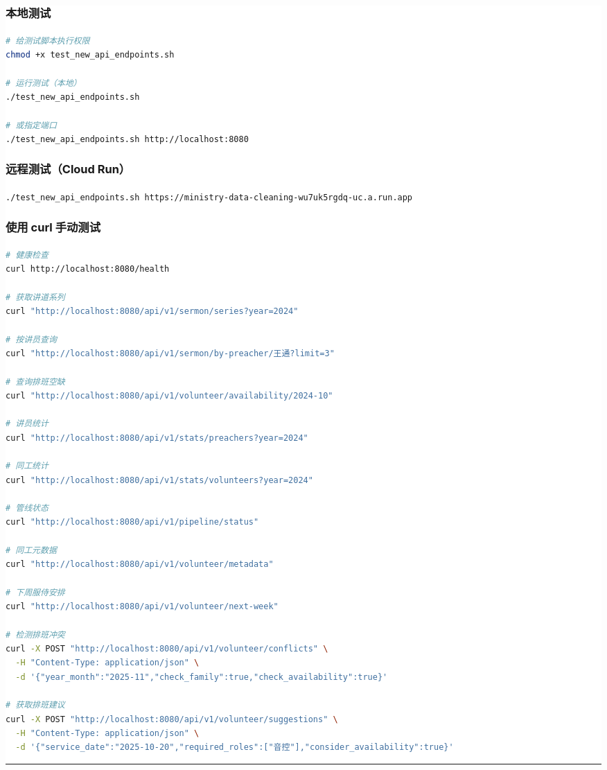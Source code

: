 ### 本地测试

```bash
# 给测试脚本执行权限
chmod +x test_new_api_endpoints.sh

# 运行测试（本地）
./test_new_api_endpoints.sh

# 或指定端口
./test_new_api_endpoints.sh http://localhost:8080
```

### 远程测试（Cloud Run）

```bash
./test_new_api_endpoints.sh https://ministry-data-cleaning-wu7uk5rgdq-uc.a.run.app
```

### 使用 curl 手动测试

```bash
# 健康检查
curl http://localhost:8080/health

# 获取讲道系列
curl "http://localhost:8080/api/v1/sermon/series?year=2024"

# 按讲员查询
curl "http://localhost:8080/api/v1/sermon/by-preacher/王通?limit=3"

# 查询排班空缺
curl "http://localhost:8080/api/v1/volunteer/availability/2024-10"

# 讲员统计
curl "http://localhost:8080/api/v1/stats/preachers?year=2024"

# 同工统计
curl "http://localhost:8080/api/v1/stats/volunteers?year=2024"

# 管线状态
curl "http://localhost:8080/api/v1/pipeline/status"

# 同工元数据
curl "http://localhost:8080/api/v1/volunteer/metadata"

# 下周服侍安排
curl "http://localhost:8080/api/v1/volunteer/next-week"

# 检测排班冲突
curl -X POST "http://localhost:8080/api/v1/volunteer/conflicts" \
  -H "Content-Type: application/json" \
  -d '{"year_month":"2025-11","check_family":true,"check_availability":true}'

# 获取排班建议
curl -X POST "http://localhost:8080/api/v1/volunteer/suggestions" \
  -H "Content-Type: application/json" \
  -d '{"service_date":"2025-10-20","required_roles":["音控"],"consider_availability":true}'
```

---